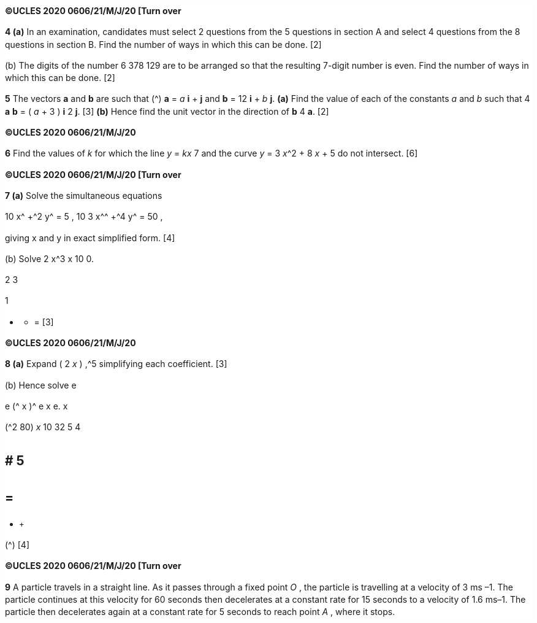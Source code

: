 **©UCLES 2020 0606/21/M/J/20 [Turn over** 

**4 (a)** In an examination, candidates must select 2 questions from the 5 questions in section A and select 4 questions from the 8 questions in section B. Find the number of ways in which this can be done. [2] 

 (b) The digits of the number 6 378 129 are to be arranged so that the resulting 7-digit number is even. Find the number of ways in which this can be done. [2] 

**5** The vectors **a** and **b** are such that (^) **a** = _a_ **i** + **j** and **b** = 12 **i** + _b_ **j**. **(a)** Find the value of each of the constants _a_ and _b_ such that 4 **a** **b** = ( _a_ + 3 ) **i** 2 **j**. [3] **(b)** Hence find the unit vector in the direction of **b** 4 **a**. [2] 


**©UCLES 2020 0606/21/M/J/20** 

**6** Find the values of _k_ for which the line _y_ = _kx_ 7 and the curve _y_ = 3 _x_^2 + 8 _x_ + 5 do not intersect. [6] 


**©UCLES 2020 0606/21/M/J/20 [Turn over** 

**7 (a)** Solve the simultaneous equations 

 10 x^ +^2 y^ = 5 , 10 3 x^^ +^4 y^ = 50 , 

 giving x and y in exact simplified form. [4] 

 (b) Solve 2 x^3 x 10 0. 

 2 3 

 1 

- - = [3] 


**©UCLES 2020 0606/21/M/J/20** 

**8 (a)** Expand ( 2 _x_ ) ,^5 simplifying each coefficient. [3] 

 (b) Hence solve e 

 e (^ x )^ e x e. x 

(^2 80) _x_ 10 32 5 4 

## # 5 

## = 

-     + 

(^) [4] 


**©UCLES 2020 0606/21/M/J/20 [Turn over** 

**9** A particle travels in a straight line. As it passes through a fixed point _O_ , the particle is travelling at a velocity of 3 ms –1. The particle continues at this velocity for 60 seconds then decelerates at a constant rate for 15 seconds to a velocity of 1.6 ms–1. The particle then decelerates again at a constant rate for 5 seconds to reach point _A_ , where it stops. 
